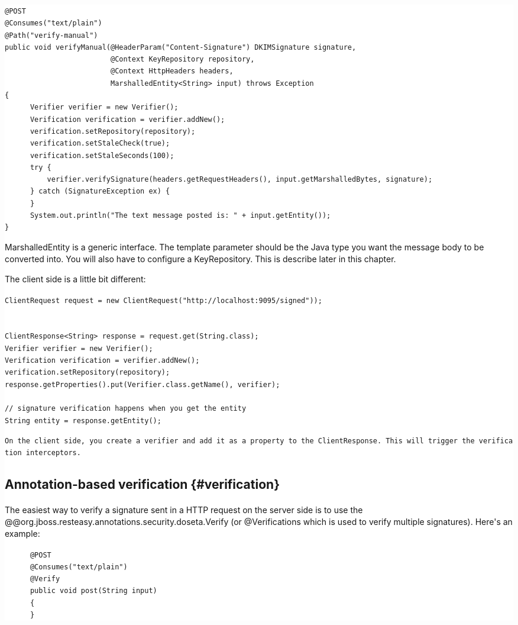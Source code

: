 
    @POST
    @Consumes("text/plain")
    @Path("verify-manual")
    public void verifyManual(@HeaderParam("Content-Signature") DKIMSignature signature,
                             @Context KeyRepository repository, 
                             @Context HttpHeaders headers, 
                             MarshalledEntity<String> input) throws Exception
    {
          Verifier verifier = new Verifier();
          Verification verification = verifier.addNew();
          verification.setRepository(repository);
          verification.setStaleCheck(true);
          verification.setStaleSeconds(100);
          try {
              verifier.verifySignature(headers.getRequestHeaders(), input.getMarshalledBytes, signature);
          } catch (SignatureException ex) {
          }
          System.out.println("The text message posted is: " + input.getEntity());
    }

MarshalledEntity is a generic interface. The template parameter should
be the Java type you want the message body to be converted into. You
will also have to configure a KeyRepository. This is describe later in
this chapter.

The client side is a little bit different:

    ClientRequest request = new ClientRequest("http://localhost:9095/signed"));


    ClientResponse<String> response = request.get(String.class);
    Verifier verifier = new Verifier();
    Verification verification = verifier.addNew();
    verification.setRepository(repository);
    response.getProperties().put(Verifier.class.getName(), verifier);

    // signature verification happens when you get the entity
    String entity = response.getEntity();

`On the client side, you create a verifier and add
    it as a property to the ClientResponse. This will trigger the verification
    interceptors.`

Annotation-based verification {#verification}
-----------------------------

The easiest way to verify a signature sent in a HTTP request on the
server side is to use the
@@org.jboss.resteasy.annotations.security.doseta.Verify (or
@Verifications which is used to verify multiple signatures). Here's an
example:

          @POST
          @Consumes("text/plain")
          @Verify
          public void post(String input)
          {
          }
